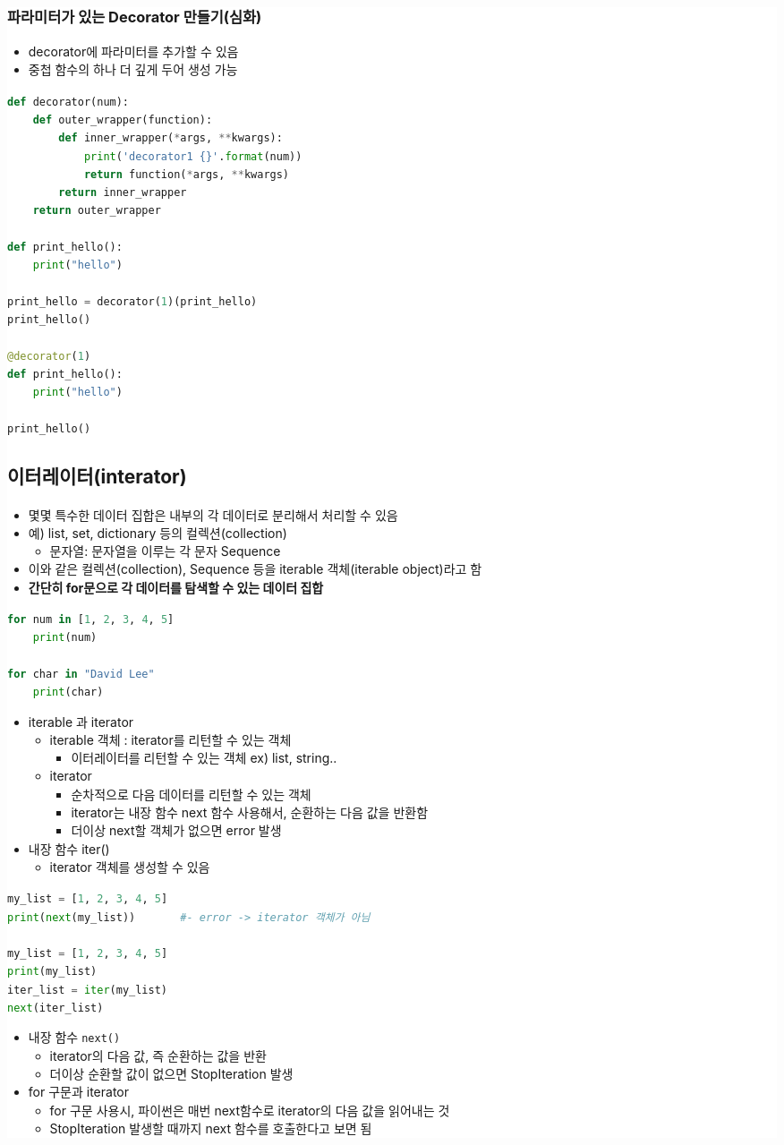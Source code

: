 ### 파라미터가 있는 Decorator 만들기(심화)
- decorator에 파라미터를 추가할 수 있음
- 중첩 함수의 하나 더 깊게 두어 생성 가능
~~~python
def decorator(num):
    def outer_wrapper(function):
        def inner_wrapper(*args, **kwargs):
            print('decorator1 {}'.format(num))
            return function(*args, **kwargs)
        return inner_wrapper
    return outer_wrapper

def print_hello():
    print("hello")

print_hello = decorator(1)(print_hello)
print_hello()

@decorator(1)
def print_hello():
    print("hello")

print_hello()
~~~

## 이터레이터(interator)
- 몇몇 특수한 데이터 집합은 내부의 각 데이터로 분리해서 처리할 수 있음
- 예) list, set, dictionary 등의 컬렉션(collection)
  - 문자열: 문자열을 이루는 각 문자 Sequence
- 이와 같은 컬렉션(collection), Sequence 등을 iterable 객체(iterable object)라고 함
- <b>간단히 for문으로 각 데이터를 탐색할 수 있는 데이터 집합</b>
~~~python
for num in [1, 2, 3, 4, 5]
    print(num)

for char in "David Lee"
    print(char)
~~~
- iterable 과 iterator
  - iterable 객체 : iterator를 리턴할 수 있는 객체
    - 이터레이터를 리턴할 수 있는 객체 ex) list, string..
  - iterator
    - 순차적으로 다음 데이터를 리턴할 수 있는 객체
    - iterator는 내장 함수 next 함수 사용해서, 순환하는 다음 값을 반환함
    - 더이상 next할 객체가 없으면 error 발생
- 내장 함수 iter()
  - iterator 객체를 생성할 수 있음
~~~python
my_list = [1, 2, 3, 4, 5]
print(next(my_list))       #- error -> iterator 객체가 아님

my_list = [1, 2, 3, 4, 5]
print(my_list)
iter_list = iter(my_list)
next(iter_list)
~~~
- 내장 함수 `next()`
  - iterator의 다음 값, 즉 순환하는 값을 반환
  - 더이상 순환할 값이 없으면 StopIteration 발생
- for 구문과 iterator
  - for 구문 사용시, 파이썬은 매번 next함수로 iterator의 다음 값을 읽어내는 것
  - StopIteration 발생할 때까지 next 함수를 호출한다고 보면 됨
